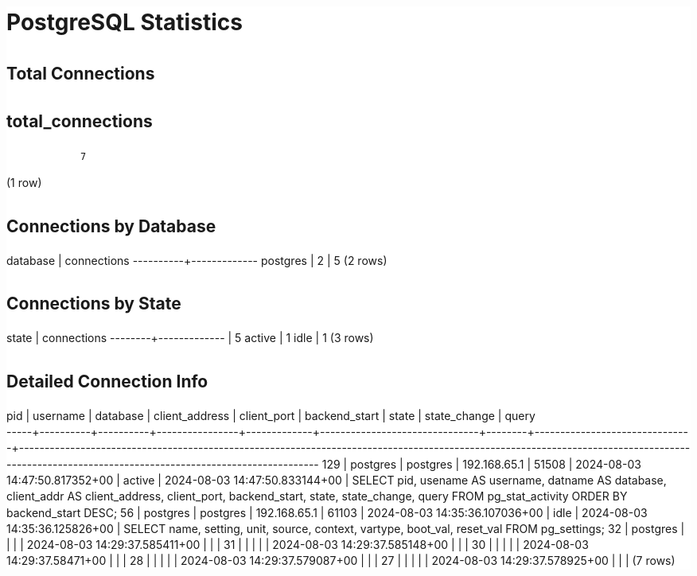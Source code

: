 # PostgreSQL Statistics

## Total Connections
 total_connections 
-------------------
                 7
(1 row)

## Connections by Database
 database | connections 
----------+-------------
 postgres |           2
          |           5
(2 rows)

## Connections by State
 state  | connections 
--------+-------------
        |           5
 active |           1
 idle   |           1
(3 rows)

## Detailed Connection Info
 pid | username | database | client_address | client_port |         backend_start         | state  |         state_change          |                                                                                             query                                                                                              
-----+----------+----------+----------------+-------------+-------------------------------+--------+-------------------------------+------------------------------------------------------------------------------------------------------------------------------------------------------------------------------------------------
 129 | postgres | postgres | 192.168.65.1   |       51508 | 2024-08-03 14:47:50.817352+00 | active | 2024-08-03 14:47:50.833144+00 | SELECT pid, usename AS username, datname AS database, client_addr AS client_address, client_port, backend_start, state, state_change, query FROM pg_stat_activity ORDER BY backend_start DESC;
  56 | postgres | postgres | 192.168.65.1   |       61103 | 2024-08-03 14:35:36.107036+00 | idle   | 2024-08-03 14:35:36.125826+00 | SELECT name, setting, unit, source, context, vartype, boot_val, reset_val FROM pg_settings;
  32 | postgres |          |                |             | 2024-08-03 14:29:37.585411+00 |        |                               | 
  31 |          |          |                |             | 2024-08-03 14:29:37.585148+00 |        |                               | 
  30 |          |          |                |             | 2024-08-03 14:29:37.58471+00  |        |                               | 
  28 |          |          |                |             | 2024-08-03 14:29:37.579087+00 |        |                               | 
  27 |          |          |                |             | 2024-08-03 14:29:37.578925+00 |        |                               | 
(7 rows)
